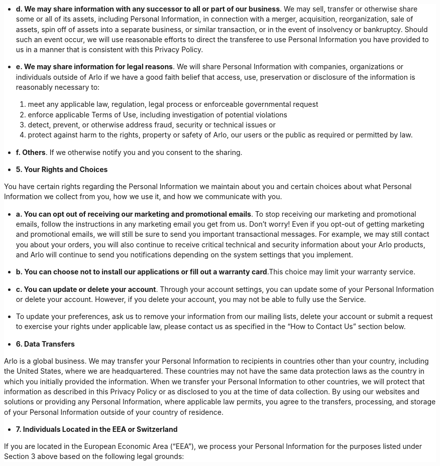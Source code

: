 *   **d. We may share information with any successor to all or part of our business**. We may sell, transfer or otherwise share some or all of its assets, including Personal Information, in connection with a merger, acquisition, reorganization, sale of assets, spin off of assets into a separate business, or similar transaction, or in the event of insolvency or bankruptcy. Should such an event occur, we will use reasonable efforts to direct the transferee to use Personal Information you have provided to us in a manner that is consistent with this Privacy Policy.
*   **e. We may share information for legal reasons**. We will share Personal Information with companies, organizations or individuals outside of Arlo if we have a good faith belief that access, use, preservation or disclosure of the information is reasonably necessary to:
    1.  meet any applicable law, regulation, legal process or enforceable governmental request
    2.  enforce applicable Terms of Use, including investigation of potential violations
    3.  detect, prevent, or otherwise address fraud, security or technical issues or
    4.  protect against harm to the rights, property or safety of Arlo, our users or the public as required or permitted by law.
*   **f. Others**. If we otherwise notify you and you consent to the sharing.

*   **5\. Your Rights and Choices**

You have certain rights regarding the Personal Information we maintain about you and certain choices about what Personal Information we collect from you, how we use it, and how we communicate with you.

*   **a. You can opt out of receiving our marketing and promotional emails**. To stop receiving our marketing and promotional emails, follow the instructions in any marketing email you get from us. Don’t worry! Even if you opt-out of getting marketing and promotional emails, we will still be sure to send you important transactional messages. For example, we may still contact you about your orders, you will also continue to receive critical technical and security information about your Arlo products, and Arlo will continue to send you notifications depending on the system settings that you implement.
*   **b. You can choose not to install our applications or fill out a warranty card**.This choice may limit your warranty service.
*   **c. You can update or delete your account**. Through your account settings, you can update some of your Personal Information or delete your account. However, if you delete your account, you may not be able to fully use the Service.
*   To update your preferences, ask us to remove your information from our mailing lists, delete your account or submit a request to exercise your rights under applicable law, please contact us as specified in the “How to Contact Us” section below.
    

*   **6\. Data Transfers**

Arlo is a global business. We may transfer your Personal Information to recipients in countries other than your country, including the United States, where we are headquartered. These countries may not have the same data protection laws as the country in which you initially provided the information. When we transfer your Personal Information to other countries, we will protect that information as described in this Privacy Policy or as disclosed to you at the time of data collection. By using our websites and solutions or providing any Personal Information, where applicable law permits, you agree to the transfers, processing, and storage of your Personal Information outside of your country of residence.

*   **7\. Individuals Located in the EEA or Switzerland**

If you are located in the European Economic Area (“EEA”), we process your Personal Information for the purposes listed under Section 3 above based on the following legal grounds:
